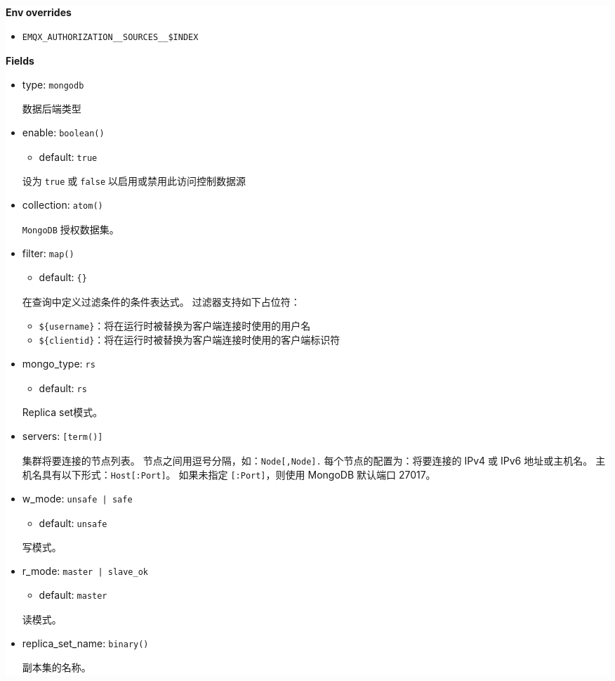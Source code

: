 **Env overrides**

 - <code>EMQX_AUTHORIZATION__SOURCES__$INDEX</code>



**Fields**

- type: <code>mongodb</code>

  数据后端类型

- enable: <code>boolean()</code>
  * default: 
  `true`

  设为 <code>true</code> 或 <code>false</code> 以启用或禁用此访问控制数据源

- collection: <code>atom()</code>

  `MongoDB` 授权数据集。

- filter: <code>map()</code>
  * default: 
  `{}`


  在查询中定义过滤条件的条件表达式。
  过滤器支持如下占位符：
  - <code>${username}</code>：将在运行时被替换为客户端连接时使用的用户名
  - <code>${clientid}</code>：将在运行时被替换为客户端连接时使用的客户端标识符


- mongo_type: <code>rs</code>
  * default: 
  `rs`

  Replica set模式。

- servers: <code>[term()]</code>


  集群将要连接的节点列表。 节点之间用逗号分隔，如：`Node[,Node].`
  每个节点的配置为：将要连接的 IPv4 或 IPv6 地址或主机名。
  主机名具有以下形式：`Host[:Port]`。
  如果未指定 `[:Port]`，则使用 MongoDB 默认端口 27017。


- w_mode: <code>unsafe | safe</code>
  * default: 
  `unsafe`

  写模式。

- r_mode: <code>master | slave_ok</code>
  * default: 
  `master`

  读模式。

- replica_set_name: <code>binary()</code>

  副本集的名称。
